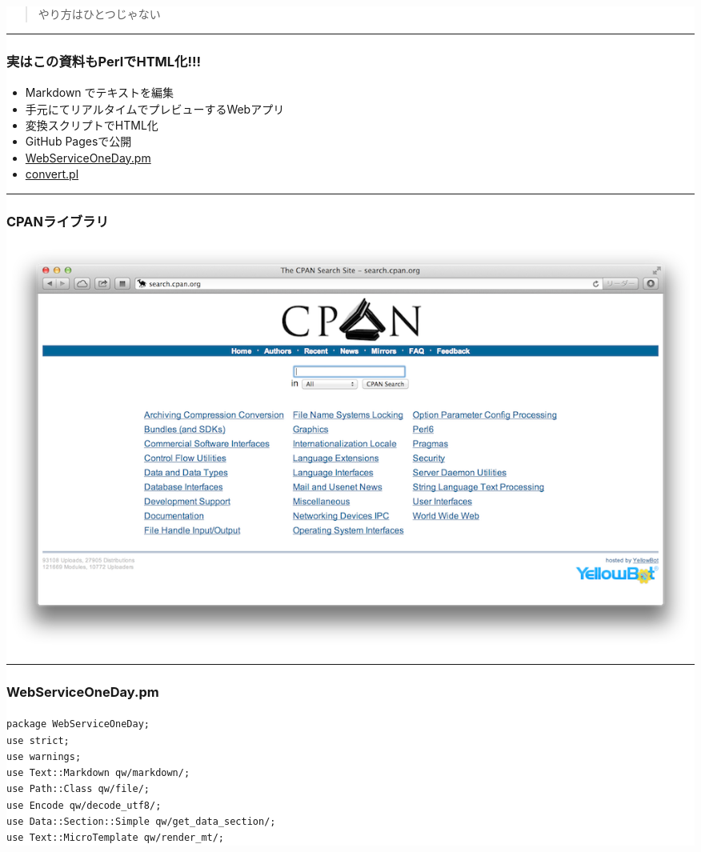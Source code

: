 > やり方はひとつじゃない

---

### 実はこの資料もPerlでHTML化!!!

- Markdown でテキストを編集
- 手元にてリアルタイムでプレビューするWebアプリ
- 変換スクリプトでHTML化
- GitHub Pagesで公開
- [WebServiceOneDay.pm](lib/WebServiceOneDay.pm)
- [convert.pl](examples/convert.pl)

---

### CPANライブラリ

![search.cpan.org](images/cpan.png)

---

### WebServiceOneDay.pm

	package WebServiceOneDay;
	use strict;
	use warnings;
	use Text::Markdown qw/markdown/;
	use Path::Class qw/file/;
	use Encode qw/decode_utf8/;
	use Data::Section::Simple qw/get_data_section/;
	use Text::MicroTemplate qw/render_mt/;
